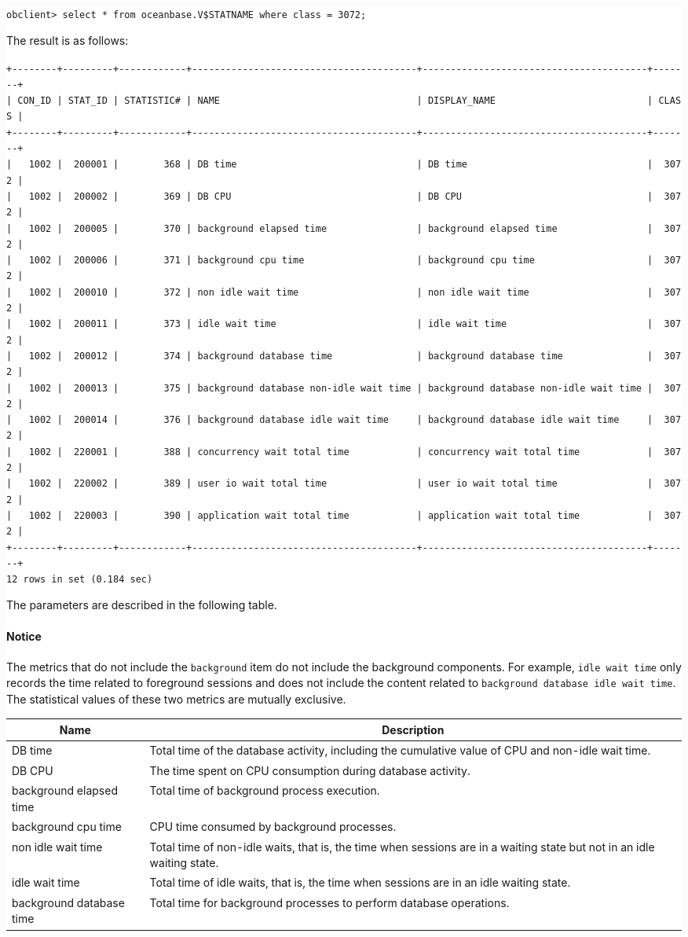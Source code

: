 ```shell
obclient> select * from oceanbase.V$STATNAME where class = 3072;
```

The result is as follows:

```shell
+--------+---------+------------+----------------------------------------+----------------------------------------+-------+
| CON_ID | STAT_ID | STATISTIC# | NAME                                   | DISPLAY_NAME                           | CLASS |
+--------+---------+------------+----------------------------------------+----------------------------------------+-------+
|   1002 |  200001 |        368 | DB time                                | DB time                                |  3072 |
|   1002 |  200002 |        369 | DB CPU                                 | DB CPU                                 |  3072 |
|   1002 |  200005 |        370 | background elapsed time                | background elapsed time                |  3072 |
|   1002 |  200006 |        371 | background cpu time                    | background cpu time                    |  3072 |
|   1002 |  200010 |        372 | non idle wait time                     | non idle wait time                     |  3072 |
|   1002 |  200011 |        373 | idle wait time                         | idle wait time                         |  3072 |
|   1002 |  200012 |        374 | background database time               | background database time               |  3072 |
|   1002 |  200013 |        375 | background database non-idle wait time | background database non-idle wait time |  3072 |
|   1002 |  200014 |        376 | background database idle wait time     | background database idle wait time     |  3072 |
|   1002 |  220001 |        388 | concurrency wait total time            | concurrency wait total time            |  3072 |
|   1002 |  220002 |        389 | user io wait total time                | user io wait total time                |  3072 |
|   1002 |  220003 |        390 | application wait total time            | application wait total time            |  3072 |
+--------+---------+------------+----------------------------------------+----------------------------------------+-------+
12 rows in set (0.184 sec)
```

The parameters are described in the following table.

<main id="notice" type='notice'>
  <h4>Notice</h4>
  <p>The metrics that do not include the <code>background</code> item do not include the background components. For example, <code>idle wait time</code> only records the time related to foreground sessions and does not include the content related to <code>background database idle wait time</code>. The statistical values of these two metrics are mutually exclusive.</p>
</main>

| Name | Description |
| ---- | ---- |
| DB time                                |  Total time of the database activity, including the cumulative value of CPU and non-idle wait time.  |
| DB CPU                                 |  The time spent on CPU consumption during database activity.  |
| background elapsed time                |  Total time of background process execution.  |
| background cpu time                    |  CPU time consumed by background processes.  |
| non idle wait time                     |  Total time of non-idle waits, that is, the time when sessions are in a waiting state but not in an idle waiting state.  |
| idle wait time                         |  Total time of idle waits, that is, the time when sessions are in an idle waiting state.  |
| background database time               |  Total time for background processes to perform database operations.  |